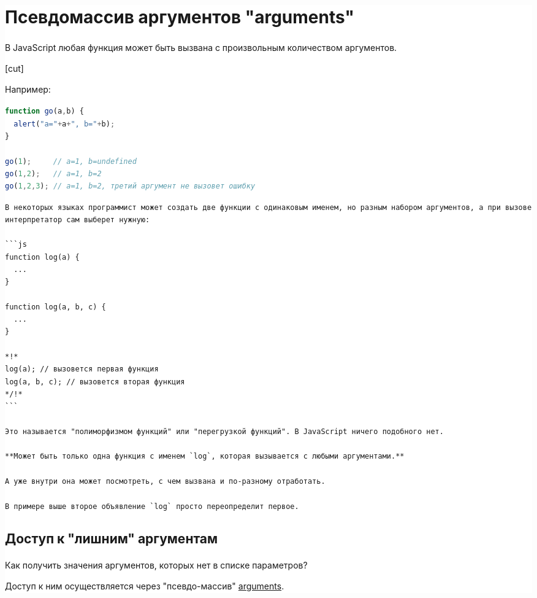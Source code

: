 # Псевдомассив аргументов "arguments"

В JavaScript любая функция может быть вызвана с произвольным количеством аргументов.

[cut]

Например:

```js run no-beautify
function go(a,b) {
  alert("a="+a+", b="+b);
}

go(1);     // a=1, b=undefined
go(1,2);   // a=1, b=2
go(1,2,3); // a=1, b=2, третий аргумент не вызовет ошибку
```

````smart header="В JavaScript нет \"перегрузки\" функций"
В некоторых языках программист может создать две функции с одинаковым именем, но разным набором аргументов, а при вызове интерпретатор сам выберет нужную:

```js
function log(a) {
  ...
}

function log(a, b, c) {
  ...
}

*!*
log(a); // вызовется первая функция
log(a, b, c); // вызовется вторая функция
*/!*
```

Это называется "полиморфизмом функций" или "перегрузкой функций". В JavaScript ничего подобного нет.

**Может быть только одна функция с именем `log`, которая вызывается с любыми аргументами.**

А уже внутри она может посмотреть, с чем вызвана и по-разному отработать.

В примере выше второе объявление `log` просто переопределит первое.
````

## Доступ к "лишним" аргументам

Как получить значения аргументов, которых нет в списке параметров?

Доступ к ним осуществляется через "псевдо-массив" <a href="https://developer.mozilla.org/en/JavaScript/Reference/functions_and_function_scope/arguments">arguments</a>.
